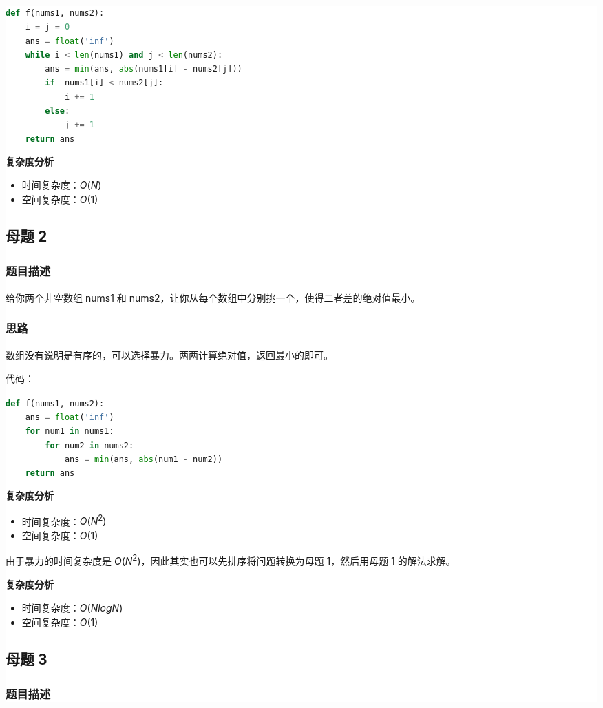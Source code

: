 ```py
def f(nums1, nums2):
    i = j = 0
    ans = float('inf')
    while i < len(nums1) and j < len(nums2):
        ans = min(ans, abs(nums1[i] - nums2[j]))
        if  nums1[i] < nums2[j]:
            i += 1
        else:
            j += 1
    return ans

```

**复杂度分析**

- 时间复杂度：$O(N)$
- 空间复杂度：$O(1)$

## 母题 2

### 题目描述

给你两个非空数组 nums1 和 nums2，让你从每个数组中分别挑一个，使得二者差的绝对值最小。

### 思路

数组没有说明是有序的，可以选择暴力。两两计算绝对值，返回最小的即可。

代码：

```py
def f(nums1, nums2):
    ans = float('inf')
    for num1 in nums1:
        for num2 in nums2:
            ans = min(ans, abs(num1 - num2))
    return ans
```

**复杂度分析**

- 时间复杂度：$O(N ^ 2)$
- 空间复杂度：$O(1)$

由于暴力的时间复杂度是 $O(N^2)$，因此其实也可以先排序将问题转换为母题 1，然后用母题 1 的解法求解。

**复杂度分析**

- 时间复杂度：$O(NlogN)$
- 空间复杂度：$O(1)$

## 母题 3

### 题目描述

